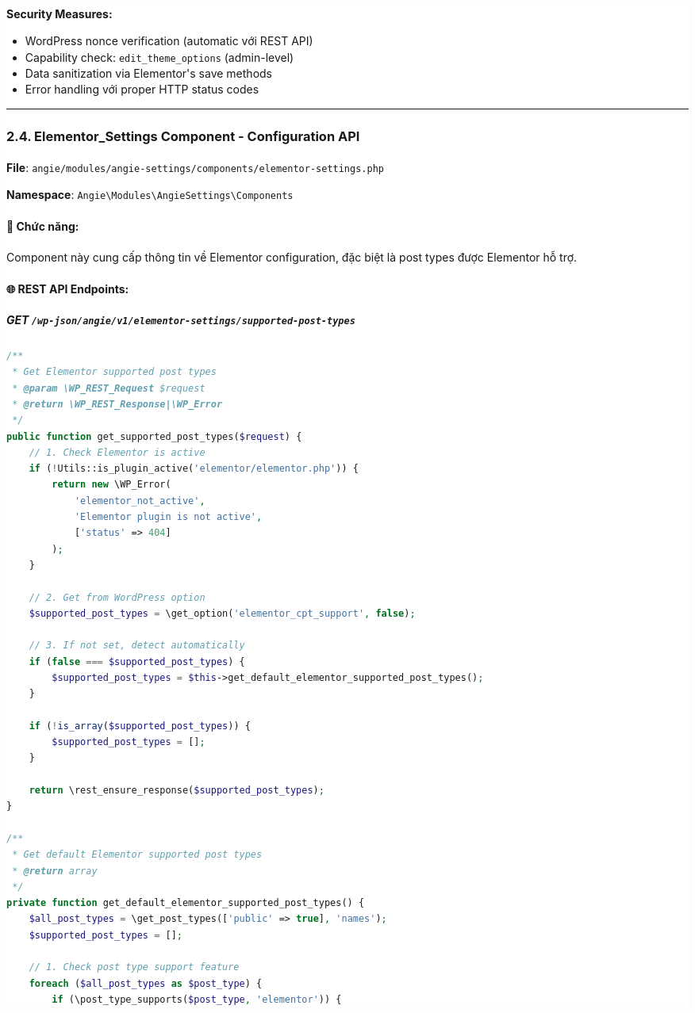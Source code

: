 **Security Measures:**
- WordPress nonce verification (automatic với REST API)
- Capability check: `edit_theme_options` (admin-level)
- Data sanitization via Elementor's save methods
- Error handling với proper HTTP status codes

---

### 2.4. Elementor_Settings Component - Configuration API

**File**: `angie/modules/angie-settings/components/elementor-settings.php`

**Namespace**: `Angie\Modules\AngieSettings\Components`

#### 🎯 Chức năng:
Component này cung cấp thông tin về Elementor configuration, đặc biệt là post types được Elementor hỗ trợ.

#### 🌐 REST API Endpoints:

##### **GET `/wp-json/angie/v1/elementor-settings/supported-post-types`**

```php
/**
 * Get Elementor supported post types
 * @param \WP_REST_Request $request
 * @return \WP_REST_Response|\WP_Error
 */
public function get_supported_post_types($request) {
    // 1. Check Elementor is active
    if (!Utils::is_plugin_active('elementor/elementor.php')) {
        return new \WP_Error(
            'elementor_not_active',
            'Elementor plugin is not active',
            ['status' => 404]
        );
    }
    
    // 2. Get from WordPress option
    $supported_post_types = \get_option('elementor_cpt_support', false);
    
    // 3. If not set, detect automatically
    if (false === $supported_post_types) {
        $supported_post_types = $this->get_default_elementor_supported_post_types();
    }
    
    if (!is_array($supported_post_types)) {
        $supported_post_types = [];
    }
    
    return \rest_ensure_response($supported_post_types);
}

/**
 * Get default Elementor supported post types
 * @return array
 */
private function get_default_elementor_supported_post_types() {
    $all_post_types = \get_post_types(['public' => true], 'names');
    $supported_post_types = [];
    
    // 1. Check post type support feature
    foreach ($all_post_types as $post_type) {
        if (\post_type_supports($post_type, 'elementor')) {
```